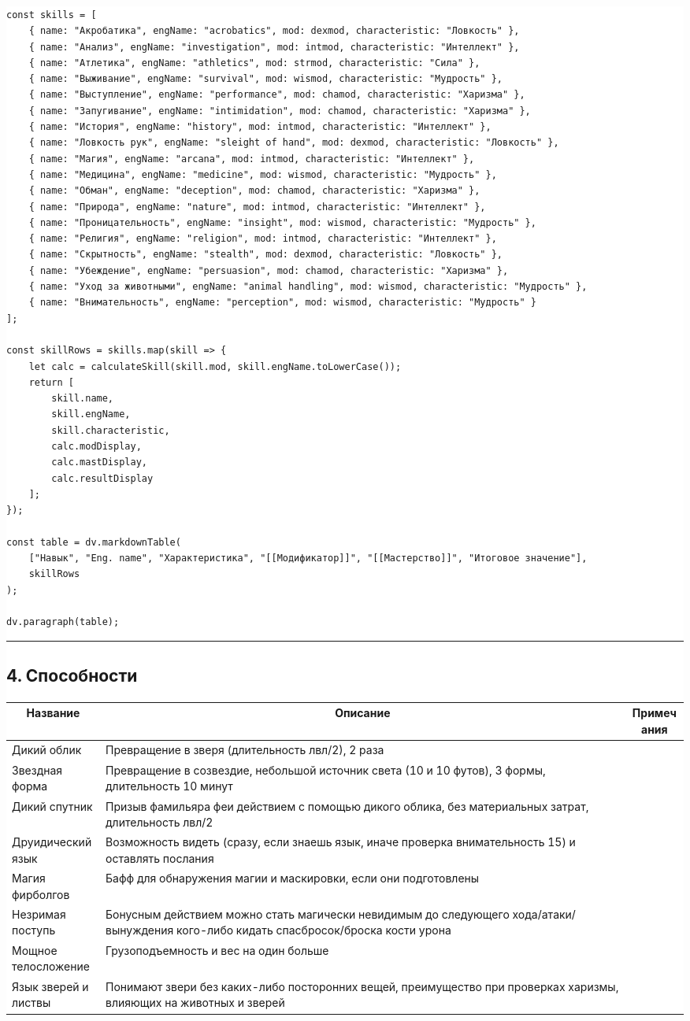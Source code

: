 ```dataviewjs
const skills = [
    { name: "Акробатика", engName: "acrobatics", mod: dexmod, characteristic: "Ловкость" },
    { name: "Анализ", engName: "investigation", mod: intmod, characteristic: "Интеллект" },
    { name: "Атлетика", engName: "athletics", mod: strmod, characteristic: "Сила" },
    { name: "Выживание", engName: "survival", mod: wismod, characteristic: "Мудрость" },
    { name: "Выступление", engName: "performance", mod: chamod, characteristic: "Харизма" },
    { name: "Запугивание", engName: "intimidation", mod: chamod, characteristic: "Харизма" },
    { name: "История", engName: "history", mod: intmod, characteristic: "Интеллект" },
    { name: "Ловкость рук", engName: "sleight of hand", mod: dexmod, characteristic: "Ловкость" },
    { name: "Магия", engName: "arcana", mod: intmod, characteristic: "Интеллект" },
    { name: "Медицина", engName: "medicine", mod: wismod, characteristic: "Мудрость" },
    { name: "Обман", engName: "deception", mod: chamod, characteristic: "Харизма" },
    { name: "Природа", engName: "nature", mod: intmod, characteristic: "Интеллект" },
    { name: "Проницательность", engName: "insight", mod: wismod, characteristic: "Мудрость" },
    { name: "Религия", engName: "religion", mod: intmod, characteristic: "Интеллект" },
    { name: "Скрытность", engName: "stealth", mod: dexmod, characteristic: "Ловкость" },
    { name: "Убеждение", engName: "persuasion", mod: chamod, characteristic: "Харизма" },
    { name: "Уход за животными", engName: "animal handling", mod: wismod, characteristic: "Мудрость" },
    { name: "Внимательность", engName: "perception", mod: wismod, characteristic: "Мудрость" }
];

const skillRows = skills.map(skill => {
    let calc = calculateSkill(skill.mod, skill.engName.toLowerCase());
    return [
        skill.name, 
        skill.engName, 
        skill.characteristic, 
        calc.modDisplay, 
        calc.mastDisplay, 
        calc.resultDisplay
    ];
});

const table = dv.markdownTable(
    ["Навык", "Eng. name", "Характеристика", "[[Модификатор]]", "[[Мастерство]]", "Итоговое значение"],
    skillRows
);

dv.paragraph(table);

```

---
## 4. Способности

| Название             | Описание                                                                                                                              | Примечания |
| -------------------- | ------------------------------------------------------------------------------------------------------------------------------------- | ---------- |
| Дикий облик          | Превращение в зверя (длительность лвл/2), 2 раза                                                                                      |            |
| Звездная форма       | Превращение в созвездие, небольшой источник света (10 и 10 футов), 3 формы, длительность 10 минут                                     |            |
| Дикий спутник        | Призыв фамильяра феи действием с помощью дикого облика, без материальных затрат, длительность лвл/2                                   |            |
| Друидический язык    | Возможность видеть (сразу, если знаешь язык, иначе проверка внимательность 15) и оставлять послания                                   |            |
| Магия фирболгов      | Бафф для обнаружения магии и маскировки, если они подготовлены                                                                        |            |
| Незримая поступь     | Бонусным действием можно стать магически невидимым до следующего хода/атаки/вынуждения кого-либо кидать спасбросок/броска кости урона |            |
| Мощное телосложение  | Грузоподъемность и вес на один больше                                                                                                 |            |
| Язык зверей и листвы | Понимают звери без каких-либо посторонних вещей, преимущество при проверках харизмы, влияющих на животных и зверей                    |            |
